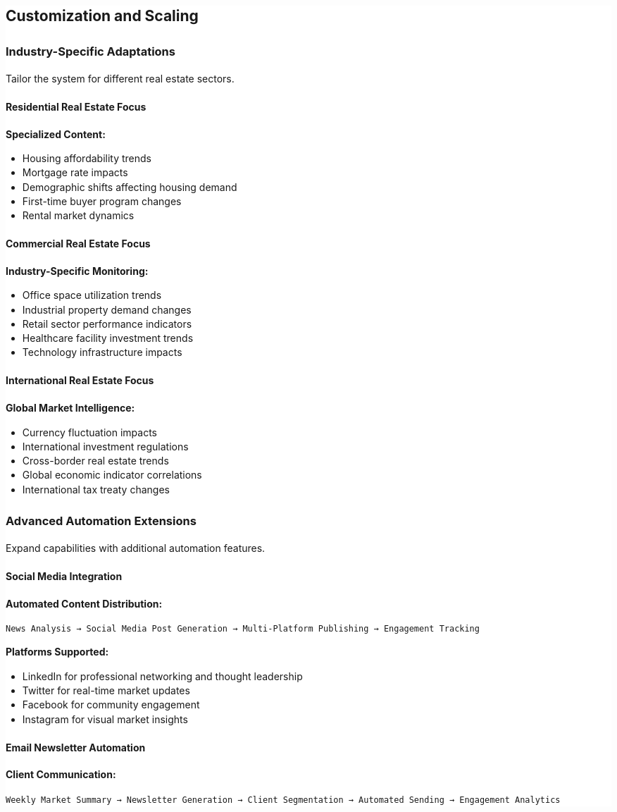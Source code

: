 ## Customization and Scaling

### Industry-Specific Adaptations

Tailor the system for different real estate sectors.

#### Residential Real Estate Focus

**Specialized Content:**
- Housing affordability trends
- Mortgage rate impacts
- Demographic shifts affecting housing demand
- First-time buyer program changes
- Rental market dynamics

#### Commercial Real Estate Focus

**Industry-Specific Monitoring:**
- Office space utilization trends
- Industrial property demand changes
- Retail sector performance indicators
- Healthcare facility investment trends
- Technology infrastructure impacts

#### International Real Estate Focus

**Global Market Intelligence:**
- Currency fluctuation impacts
- International investment regulations
- Cross-border real estate trends
- Global economic indicator correlations
- International tax treaty changes

### Advanced Automation Extensions

Expand capabilities with additional automation features.

#### Social Media Integration

**Automated Content Distribution:**
```
News Analysis → Social Media Post Generation → Multi-Platform Publishing → Engagement Tracking
```

**Platforms Supported:**
- LinkedIn for professional networking and thought leadership
- Twitter for real-time market updates
- Facebook for community engagement
- Instagram for visual market insights

#### Email Newsletter Automation

**Client Communication:**
```
Weekly Market Summary → Newsletter Generation → Client Segmentation → Automated Sending → Engagement Analytics
```
